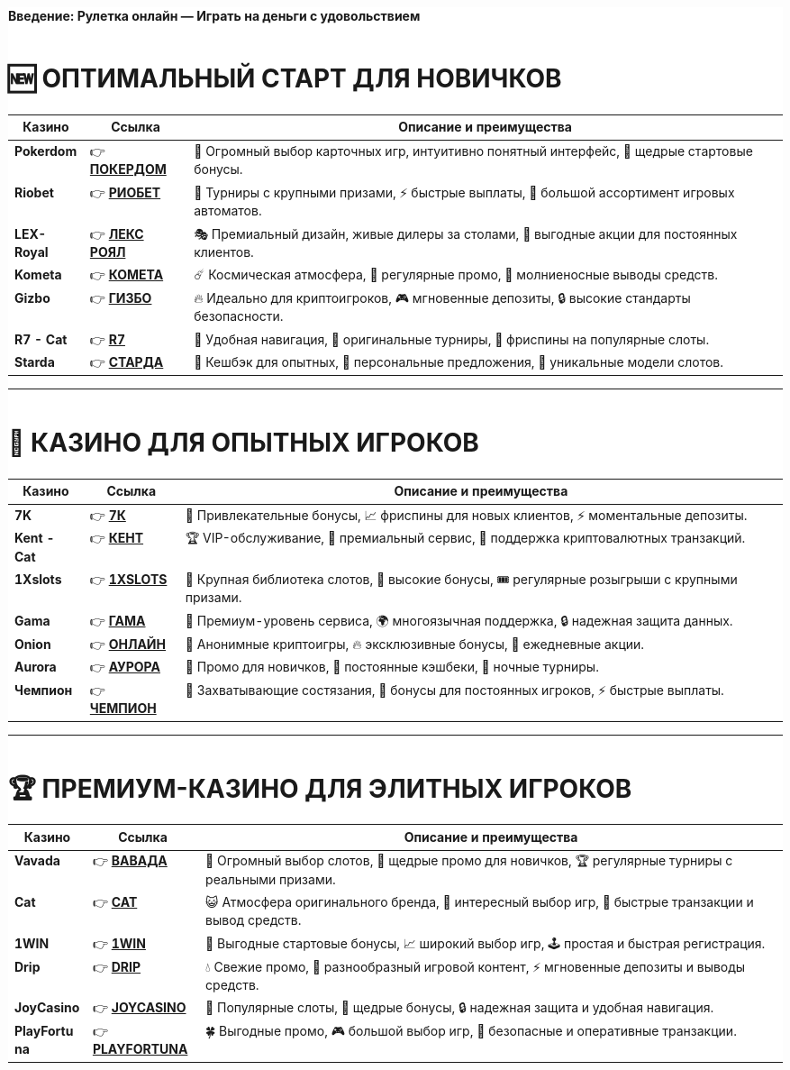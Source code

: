 **Введение: Рулетка онлайн — Играть на деньги с удовольствием**
# 🆕 ОПТИМАЛЬНЫЙ СТАРТ ДЛЯ НОВИЧКОВ

| Казино        | Ссылка                                              | Описание и преимущества                                                                     |
| ------------- | --------------------------------------------------- | ------------------------------------------------------------------------------------------- |
| **Pokerdom**  | 👉 [**ПОКЕРДОМ**](https://brandplay.link/FwVc4f)    | 💎 Огромный выбор карточных игр, интуитивно понятный интерфейс, 🎁 щедрые стартовые бонусы. |
| **Riobet**    | 👉 [**РИОБЕТ**](https://brandplay.link/TnjsxFvH)    | 🌟 Турниры с крупными призами, ⚡ быстрые выплаты, 🎲 большой ассортимент игровых автоматов. |
| **LEX-Royal** | 👉 [**ЛЕКС РОЯЛ**](https://brandplay.link/VMqNXPFs) | 🎭 Премиальный дизайн, живые дилеры за столами, 🎁 выгодные акции для постоянных клиентов.  |
| **Kometa**    | 👉 [**КОМЕТА**](https://brandplay.link/jHzFFYGv)    | ☄️ Космическая атмосфера, 🎁 регулярные промо, 🚀 молниеносные выводы средств.              |
| **Gizbo**     | 👉 [**ГИЗБО**](https://brandplay.link/rvzLrVLp)     | 🔥 Идеально для криптоигроков, 🎮 мгновенные депозиты, 🔒 высокие стандарты безопасности.   |
| **R7 - Cat**  | 👉 [**R7**](https://brandplay.link/dByFXP7h)        | 🎉 Удобная навигация, 🌟 оригинальные турниры, 🎁 фриспины на популярные слоты.             |
| **Starda**    | 👉 [**СТАРДА**](https://brandplay.link/HDcDrxLk)    | 🚀 Кешбэк для опытных, 🤑 персональные предложения, 🎰 уникальные модели слотов.            |

***

# 🌟 КАЗИНО ДЛЯ ОПЫТНЫХ ИГРОКОВ

| Казино         | Ссылка                                                                                           | Описание и преимущества                                                                       |
| -------------- | ------------------------------------------------------------------------------------------------ | --------------------------------------------------------------------------------------------- |
| **7K**         | 👉 [**7К**](https://brandplay.link/dd46bNgD)                                                     | 🔔 Привлекательные бонусы, 📈 фриспины для новых клиентов, ⚡ моментальные депозиты.           |
| **Kent - Cat** | 👉 [**КЕНТ**](https://brandplay.link/XRH1g6Vb)                                                   | 🏆 VIP-обслуживание, 💎 премиальный сервис, 📲 поддержка криптовалютных транзакций.           |
| **1Xslots**    | 👉 [**1XSLOTS**](https://brandplay.link/J2ZbqMPZ)                                                | 🎰 Крупная библиотека слотов, 🎁 высокие бонусы, 🎟️ регулярные розыгрыши с крупными призами. |
| **Gama**       | 👉 [**ГАМА**](https://brandplay.link/RD52jZbL)                                                   | 💎 Премиум-уровень сервиса, 🌍 многоязычная поддержка, 🔒 надежная защита данных.             |
| **Onion**      | 👉 [**ОНЛАЙН**](https://brandplay.link/8LcS6Djb)                                                 | 🧅 Анонимные криптоигры, 🔥 эксклюзивные бонусы, 💸 ежедневные акции.                         |
| **Aurora**     | 👉 [**АУРОРА**](https://10trafic-stat2.com/click/668546556bcc6313411604bc/6766/13031/subaccount) | 🌌 Промо для новичков, 🤑 постоянные кэшбеки, 🚀 ночные турниры.                              |
| **Чемпион**    | 👉 [**ЧЕМПИОН**](https://temon-gter.cfd/go/9n8?p56190p303844p3509t17502)                         | 🏅 Захватывающие состязания, 🎁 бонусы для постоянных игроков, ⚡ быстрые выплаты.             |

***

# 🏆 ПРЕМИУМ-КАЗИНО ДЛЯ ЭЛИТНЫХ ИГРОКОВ

| Казино          | Ссылка                                                                                                       | Описание и преимущества                                                                            |
| --------------- | ------------------------------------------------------------------------------------------------------------ | -------------------------------------------------------------------------------------------------- |
| **Vavada**      | 👉 [**ВАВАДА**](https://partnervavadarv.com?promo=75590753-cc8b-4c4a-8d71-99b7a2293439-jud\&target=register) | 🌟 Огромный выбор слотов, 🎁 щедрые промо для новичков, 🏆 регулярные турниры с реальными призами. |
| **Cat**         | 👉 [**CAT**](https://catchthecatthree.com/d1bfb4f94)                                                         | 😺 Атмосфера оригинального бренда, 🎰 интересный выбор игр, 💸 быстрые транзакции и вывод средств. |
| **1WIN**        | 👉 [**1WIN**](https://brandplay.link/9sD8CZLQ)                                                               | 🌟 Выгодные стартовые бонусы, 📈 широкий выбор игр, 🕹️ простая и быстрая регистрация.             |
| **Drip**        | 👉 [**DRIP**](https://drp-irrs01.com/c4bf3bd2f)                                                              | 💧 Свежие промо, 🎰 разнообразный игровой контент, ⚡ мгновенные депозиты и выводы средств.         |
| **JoyCasino**   | 👉 [**JOYCASINO**](https://rpc30.call2me.pro/?/ru/registration?apkpop=0\&partner=p24970p3289525p8e5d)        | 🎉 Популярные слоты, 🎁 щедрые бонусы, 🔒 надежная защита и удобная навигация.                     |
| **PlayFortuna** | 👉 [**PLAYFORTUNA**](https://4v4rg0e52p.com/alt/playfortuna?27f770988db651f9cc8f16742d88cecd)                | 🍀 Выгодные промо, 🎮 большой выбор игр, 🏦 безопасные и оперативные транзакции.                   |
